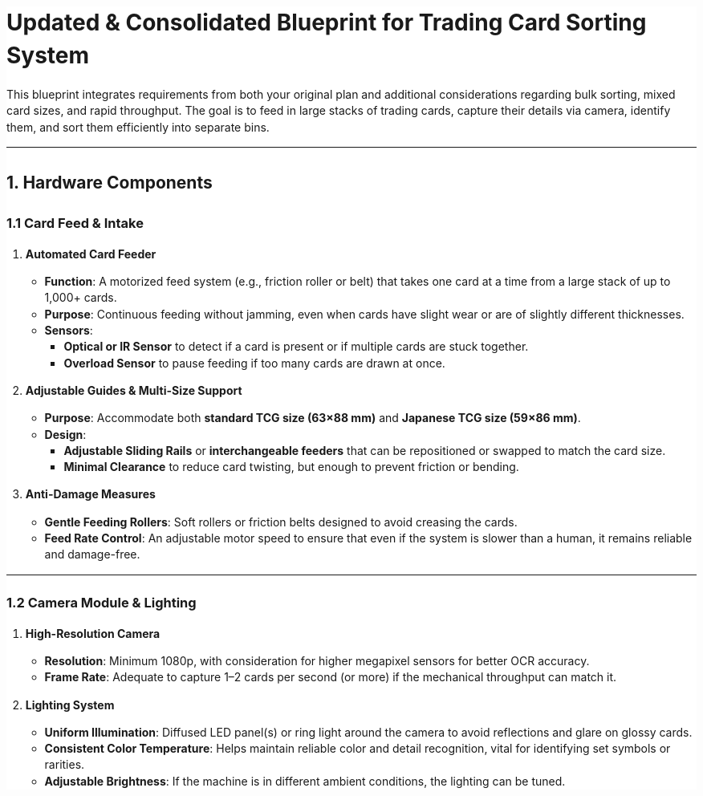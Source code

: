 # Updated & Consolidated Blueprint for Trading Card Sorting System

This blueprint integrates requirements from both your original plan and additional considerations regarding bulk sorting, mixed card sizes, and rapid throughput. The goal is to feed in large stacks of trading cards, capture their details via camera, identify them, and sort them efficiently into separate bins.

---

## 1. Hardware Components

### 1.1 Card Feed & Intake

1. **Automated Card Feeder**  
   - **Function**: A motorized feed system (e.g., friction roller or belt) that takes one card at a time from a large stack of up to 1,000+ cards.  
   - **Purpose**: Continuous feeding without jamming, even when cards have slight wear or are of slightly different thicknesses.  
   - **Sensors**:  
     - **Optical or IR Sensor** to detect if a card is present or if multiple cards are stuck together.  
     - **Overload Sensor** to pause feeding if too many cards are drawn at once.

2. **Adjustable Guides & Multi-Size Support**  
   - **Purpose**: Accommodate both **standard TCG size (63×88 mm)** and **Japanese TCG size (59×86 mm)**.  
   - **Design**:  
     - **Adjustable Sliding Rails** or **interchangeable feeders** that can be repositioned or swapped to match the card size.  
     - **Minimal Clearance** to reduce card twisting, but enough to prevent friction or bending.

3. **Anti-Damage Measures**  
   - **Gentle Feeding Rollers**: Soft rollers or friction belts designed to avoid creasing the cards.  
   - **Feed Rate Control**: An adjustable motor speed to ensure that even if the system is slower than a human, it remains reliable and damage-free.

---

### 1.2 Camera Module & Lighting

1. **High-Resolution Camera**  
   - **Resolution**: Minimum 1080p, with consideration for higher megapixel sensors for better OCR accuracy.  
   - **Frame Rate**: Adequate to capture 1–2 cards per second (or more) if the mechanical throughput can match it.

2. **Lighting System**  
   - **Uniform Illumination**: Diffused LED panel(s) or ring light around the camera to avoid reflections and glare on glossy cards.  
   - **Consistent Color Temperature**: Helps maintain reliable color and detail recognition, vital for identifying set symbols or rarities.  
   - **Adjustable Brightness**: If the machine is in different ambient conditions, the lighting can be tuned.
